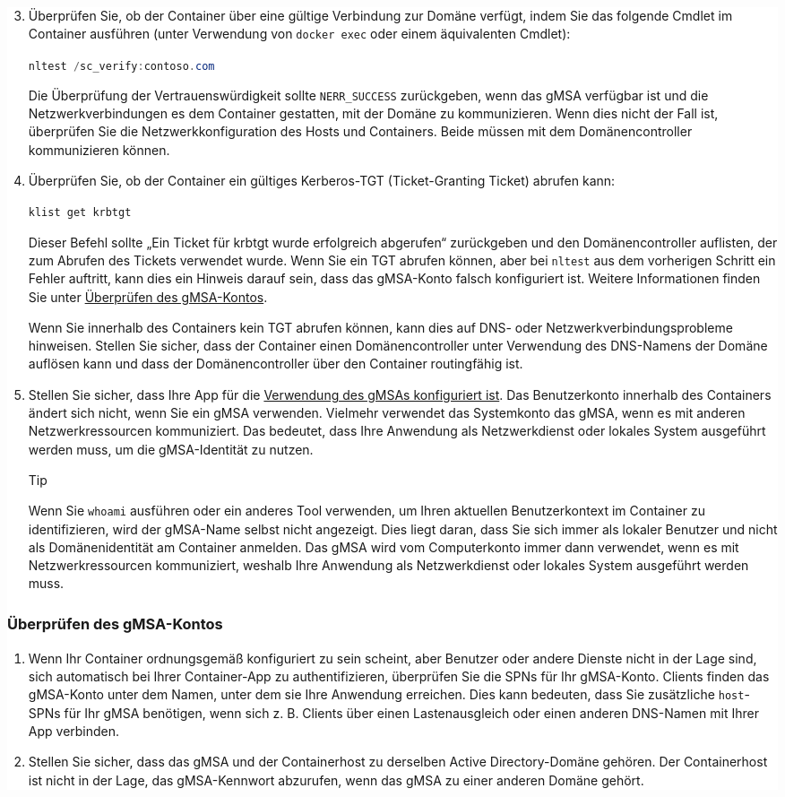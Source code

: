 3. Überprüfen Sie, ob der Container über eine gültige Verbindung zur Domäne verfügt, indem Sie das folgende Cmdlet im Container ausführen (unter Verwendung von `docker exec` oder einem äquivalenten Cmdlet):

    ```powershell
    nltest /sc_verify:contoso.com
    ```

    Die Überprüfung der Vertrauenswürdigkeit sollte `NERR_SUCCESS` zurückgeben, wenn das gMSA verfügbar ist und die Netzwerkverbindungen es dem Container gestatten, mit der Domäne zu kommunizieren. Wenn dies nicht der Fall ist, überprüfen Sie die Netzwerkkonfiguration des Hosts und Containers. Beide müssen mit dem Domänencontroller kommunizieren können.

4. Überprüfen Sie, ob der Container ein gültiges Kerberos-TGT (Ticket-Granting Ticket) abrufen kann:

    ```powershell
    klist get krbtgt
    ```

    Dieser Befehl sollte „Ein Ticket für krbtgt wurde erfolgreich abgerufen“ zurückgeben und den Domänencontroller auflisten, der zum Abrufen des Tickets verwendet wurde. Wenn Sie ein TGT abrufen können, aber bei `nltest` aus dem vorherigen Schritt ein Fehler auftritt, kann dies ein Hinweis darauf sein, dass das gMSA-Konto falsch konfiguriert ist. Weitere Informationen finden Sie unter [Überprüfen des gMSA-Kontos](#check-the-gmsa-account).

    Wenn Sie innerhalb des Containers kein TGT abrufen können, kann dies auf DNS- oder Netzwerkverbindungsprobleme hinweisen. Stellen Sie sicher, dass der Container einen Domänencontroller unter Verwendung des DNS-Namens der Domäne auflösen kann und dass der Domänencontroller über den Container routingfähig ist.

5. Stellen Sie sicher, dass Ihre App für die [Verwendung des gMSAs konfiguriert ist](gmsa-configure-app.md). Das Benutzerkonto innerhalb des Containers ändert sich nicht, wenn Sie ein gMSA verwenden. Vielmehr verwendet das Systemkonto das gMSA, wenn es mit anderen Netzwerkressourcen kommuniziert. Das bedeutet, dass Ihre Anwendung als Netzwerkdienst oder lokales System ausgeführt werden muss, um die gMSA-Identität zu nutzen.

    > [!TIP]
    > Wenn Sie `whoami` ausführen oder ein anderes Tool verwenden, um Ihren aktuellen Benutzerkontext im Container zu identifizieren, wird der gMSA-Name selbst nicht angezeigt. Dies liegt daran, dass Sie sich immer als lokaler Benutzer und nicht als Domänenidentität am Container anmelden. Das gMSA wird vom Computerkonto immer dann verwendet, wenn es mit Netzwerkressourcen kommuniziert, weshalb Ihre Anwendung als Netzwerkdienst oder lokales System ausgeführt werden muss.

### <a name="check-the-gmsa-account"></a>Überprüfen des gMSA-Kontos

1. Wenn Ihr Container ordnungsgemäß konfiguriert zu sein scheint, aber Benutzer oder andere Dienste nicht in der Lage sind, sich automatisch bei Ihrer Container-App zu authentifizieren, überprüfen Sie die SPNs für Ihr gMSA-Konto. Clients finden das gMSA-Konto unter dem Namen, unter dem sie Ihre Anwendung erreichen. Dies kann bedeuten, dass Sie zusätzliche `host`-SPNs für Ihr gMSA benötigen, wenn sich z. B. Clients über einen Lastenausgleich oder einen anderen DNS-Namen mit Ihrer App verbinden.

2. Stellen Sie sicher, dass das gMSA und der Containerhost zu derselben Active Directory-Domäne gehören. Der Containerhost ist nicht in der Lage, das gMSA-Kennwort abzurufen, wenn das gMSA zu einer anderen Domäne gehört.
